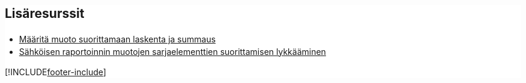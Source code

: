 ## <a name="additional-resources"></a>Lisäresurssit

- [Määritä muoto suorittamaan laskenta ja summaus](./tasks/er-format-counting-summing-1.md)
- [Sähköisen raportoinnin muotojen sarjaelementtien suorittamisen lykkääminen](er-defer-sequence-element.md#Example)

[!INCLUDE[footer-include](../../../includes/footer-banner.md)]
